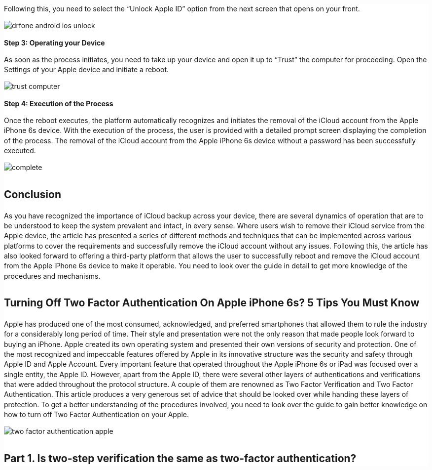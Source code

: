 Following this, you need to select the “Unlock Apple ID” option from the next screen that opens on your front.

![drfone android ios unlock](https://images.wondershare.com/drfone/guide/android-screen-unlock-2.png)

**Step 3: Operating your Device**

As soon as the process initiates, you need to take up your device and open it up to “Trust” the computer for proceeding. Open the Settings of your Apple device and initiate a reboot.

![trust computer](https://images.wondershare.com/drfone/drfone/trust-computer.jpg)

**Step 4: Execution of the Process**

Once the reboot executes, the platform automatically recognizes and initiates the removal of the iCloud account from the Apple iPhone 6s device. With the execution of the process, the user is provided with a detailed prompt screen displaying the completion of the process. The removal of the iCloud account from the Apple iPhone 6s device without a password has been successfully executed.

![complete](https://images.wondershare.com/drfone/guide/remove-apple-id-8.png)

## Conclusion

As you have recognized the importance of iCloud backup across your device, there are several dynamics of operation that are to be understood to keep the system prevalent and intact, in every sense. Where users wish to remove their iCloud service from the Apple device, the article has presented a series of different methods and techniques that can be implemented across various platforms to cover the requirements and successfully remove the iCloud account without any issues. Following this, the article has also looked forward to offering a third-party platform that allows the user to successfully reboot and remove the iCloud account from the Apple iPhone 6s device to make it operable. You need to look over the guide in detail to get more knowledge of the procedures and mechanisms.

## Turning Off Two Factor Authentication On Apple iPhone 6s? 5 Tips You Must Know

Apple has produced one of the most consumed, acknowledged, and preferred smartphones that allowed them to rule the industry for a considerably long period of time. Their style and presentation were not the only reason that made people look forward to buying an iPhone. Apple created its own operating system and presented their own versions of security and protection. One of the most recognized and impeccable features offered by Apple in its innovative structure was the security and safety through Apple ID and Apple Account. Every important feature that operated throughout the Apple iPhone 6s or iPad was focused over a single entity, the Apple ID. However, apart from the Apple ID, there were several other layers of authentications and verifications that were added throughout the protocol structure. A couple of them are renowned as Two Factor Verification and Two Factor Authentication. This article produces a very generous set of advice that should be looked over while handing these layers of protection. To get a better understanding of the procedures involved, you need to look over the guide to gain better knowledge on how to turn off Two Factor Authentication on your Apple.

![two factor authentication apple](https://images.wondershare.com/drfone/article/2020/11/two-factor-authentication-apple.jpg)

## Part 1. Is two-step verification the same as two-factor authentication?
